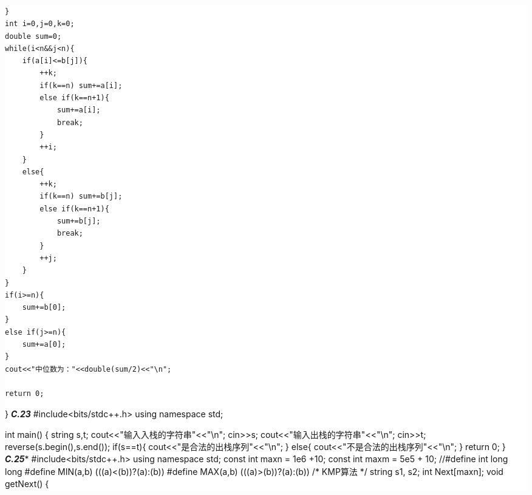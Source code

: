 	}
	int i=0,j=0,k=0;
	double sum=0;
	while(i<n&&j<n){
		if(a[i]<=b[j]){
			++k;
			if(k==n) sum+=a[i];
			else if(k==n+1){
				sum+=a[i];
				break;
			}
			++i;
		}
		else{
			++k;
			if(k==n) sum+=b[j];
			else if(k==n+1){
				sum+=b[j];
				break;
			}
			++j;
		}
	}
	if(i>=n){
		sum+=b[0];
	}
	else if(j>=n){
		sum+=a[0];
	}
	cout<<"中位数为："<<double(sum/2)<<"\n";
	
	return 0;
}
***********C.23***********
#include<bits/stdc++.h>
using namespace std;

int main() {
	string s,t;
	cout<<"输入入栈的字符串"<<"\n";
	cin>>s;
	cout<<"输入出栈的字符串"<<"\n";
	cin>>t;
	reverse(s.begin(),s.end());
	if(s==t){
		cout<<"是合法的出栈序列"<<"\n";
	}
	else{
		cout<<"不是合法的出栈序列"<<"\n";
	}
	return 0;
}
*************C.25**************
#include<bits/stdc++.h>
using namespace std;
const int maxn = 1e6 +10;
const int maxm = 5e5 + 10;
//#define int long long
#define MIN(a,b)  (((a)<(b))?(a):(b))
#define MAX(a,b)  (((a)>(b))?(a):(b))
/* KMP算法 */
string s1, s2;
int Next[maxn]; 
void getNext() {